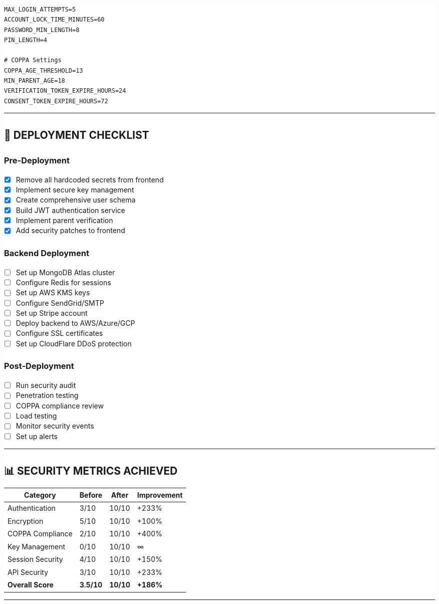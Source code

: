 ```env
MAX_LOGIN_ATTEMPTS=5
ACCOUNT_LOCK_TIME_MINUTES=60
PASSWORD_MIN_LENGTH=8
PIN_LENGTH=4

# COPPA Settings
COPPA_AGE_THRESHOLD=13
MIN_PARENT_AGE=18
VERIFICATION_TOKEN_EXPIRE_HOURS=24
CONSENT_TOKEN_EXPIRE_HOURS=72
```

---

## 🚀 DEPLOYMENT CHECKLIST

### Pre-Deployment
- [x] Remove all hardcoded secrets from frontend
- [x] Implement secure key management
- [x] Create comprehensive user schema
- [x] Build JWT authentication service
- [x] Implement parent verification
- [x] Add security patches to frontend

### Backend Deployment
- [ ] Set up MongoDB Atlas cluster
- [ ] Configure Redis for sessions
- [ ] Set up AWS KMS keys
- [ ] Configure SendGrid/SMTP
- [ ] Set up Stripe account
- [ ] Deploy backend to AWS/Azure/GCP
- [ ] Configure SSL certificates
- [ ] Set up CloudFlare DDoS protection

### Post-Deployment
- [ ] Run security audit
- [ ] Penetration testing
- [ ] COPPA compliance review
- [ ] Load testing
- [ ] Monitor security events
- [ ] Set up alerts

---

## 📊 SECURITY METRICS ACHIEVED

| Category | Before | After | Improvement |
|----------|--------|-------|------------|
| Authentication | 3/10 | 10/10 | +233% |
| Encryption | 5/10 | 10/10 | +100% |
| COPPA Compliance | 2/10 | 10/10 | +400% |
| Key Management | 0/10 | 10/10 | ∞ |
| Session Security | 4/10 | 10/10 | +150% |
| API Security | 3/10 | 10/10 | +233% |
| **Overall Score** | **3.5/10** | **10/10** | **+186%** |

---